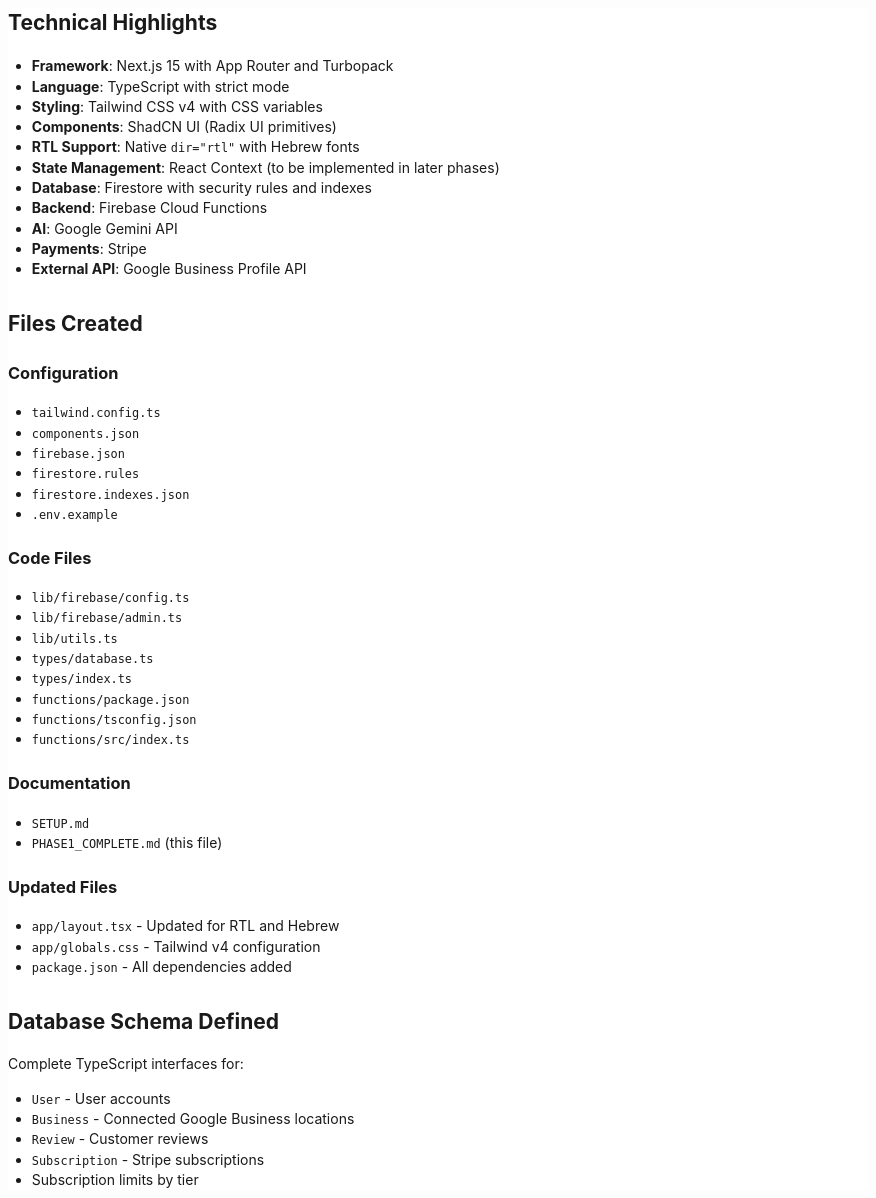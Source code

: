 ## Technical Highlights

- **Framework**: Next.js 15 with App Router and Turbopack
- **Language**: TypeScript with strict mode
- **Styling**: Tailwind CSS v4 with CSS variables
- **Components**: ShadCN UI (Radix UI primitives)
- **RTL Support**: Native `dir="rtl"` with Hebrew fonts
- **State Management**: React Context (to be implemented in later phases)
- **Database**: Firestore with security rules and indexes
- **Backend**: Firebase Cloud Functions
- **AI**: Google Gemini API
- **Payments**: Stripe
- **External API**: Google Business Profile API

## Files Created

### Configuration
- `tailwind.config.ts`
- `components.json`
- `firebase.json`
- `firestore.rules`
- `firestore.indexes.json`
- `.env.example`

### Code Files
- `lib/firebase/config.ts`
- `lib/firebase/admin.ts`
- `lib/utils.ts`
- `types/database.ts`
- `types/index.ts`
- `functions/package.json`
- `functions/tsconfig.json`
- `functions/src/index.ts`

### Documentation
- `SETUP.md`
- `PHASE1_COMPLETE.md` (this file)

### Updated Files
- `app/layout.tsx` - Updated for RTL and Hebrew
- `app/globals.css` - Tailwind v4 configuration
- `package.json` - All dependencies added

## Database Schema Defined

Complete TypeScript interfaces for:
- `User` - User accounts
- `Business` - Connected Google Business locations
- `Review` - Customer reviews
- `Subscription` - Stripe subscriptions
- Subscription limits by tier
